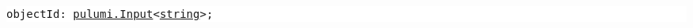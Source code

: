 <div class="pdoc-member-contents">
<pre class="highlight"><span class='kd'></span>objectId: <a href='/reference/pkg/nodejs/pulumi/pulumi/#Input'>pulumi.Input</a>&lt;<span class='kd'><a href='https://developer.mozilla.org/en-US/docs/Web/JavaScript/Reference/Global_Objects/String'>string</a></span>&gt;;</pre>
